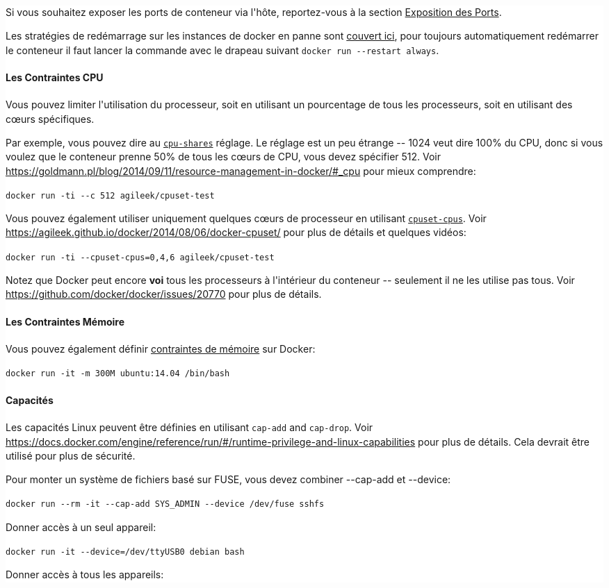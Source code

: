 Si vous souhaitez exposer les ports de conteneur via l'hôte, reportez-vous à la section [Exposition des Ports](#exposing-ports).

Les stratégies de redémarrage sur les instances de docker en panne sont [couvert ici](http://container42.com/2014/09/30/docker-restart-policies/), pour toujours automatiquement redémarrer le conteneur il faut lancer la commande avec le drapeau suivant `docker run --restart always`.

#### Les Contraintes CPU

Vous pouvez limiter l'utilisation du processeur, soit en utilisant un pourcentage de tous les processeurs, soit en utilisant des cœurs spécifiques.  

Par exemple, vous pouvez dire au [`cpu-shares`](https://docs.docker.com/engine/reference/run/#/cpu-share-constraint) réglage. Le réglage est un peu étrange -- 1024 veut dire 100% du CPU, donc si vous voulez que le conteneur prenne 50% de tous les cœurs de CPU, vous devez spécifier 512.  Voir https://goldmann.pl/blog/2014/09/11/resource-management-in-docker/#_cpu pour mieux comprendre:

```
docker run -ti --c 512 agileek/cpuset-test
```

Vous pouvez également utiliser uniquement quelques cœurs de processeur en utilisant [`cpuset-cpus`](https://docs.docker.com/engine/reference/run/#/cpuset-constraint).  Voir https://agileek.github.io/docker/2014/08/06/docker-cpuset/ pour plus de détails et quelques vidéos:

```
docker run -ti --cpuset-cpus=0,4,6 agileek/cpuset-test
```

Notez que Docker peut encore **voi** tous les processeurs à l'intérieur du conteneur -- seulement il ne les utilise pas tous. Voir https://github.com/docker/docker/issues/20770 pour plus de détails.

#### Les Contraintes Mémoire

Vous pouvez également définir [contraintes de mémoire](https://docs.docker.com/engine/reference/run/#/user-memory-constraints) sur Docker:

```
docker run -it -m 300M ubuntu:14.04 /bin/bash
```

#### Capacités

Les capacités Linux peuvent être définies en utilisant `cap-add` and `cap-drop`.  Voir https://docs.docker.com/engine/reference/run/#/runtime-privilege-and-linux-capabilities pour plus de détails. Cela devrait être utilisé pour plus de sécurité.

Pour monter un système de fichiers basé sur FUSE, vous devez combiner --cap-add et --device:

```
docker run --rm -it --cap-add SYS_ADMIN --device /dev/fuse sshfs
```

Donner accès à un seul appareil:

```
docker run -it --device=/dev/ttyUSB0 debian bash
```

Donner accès à tous les appareils:
